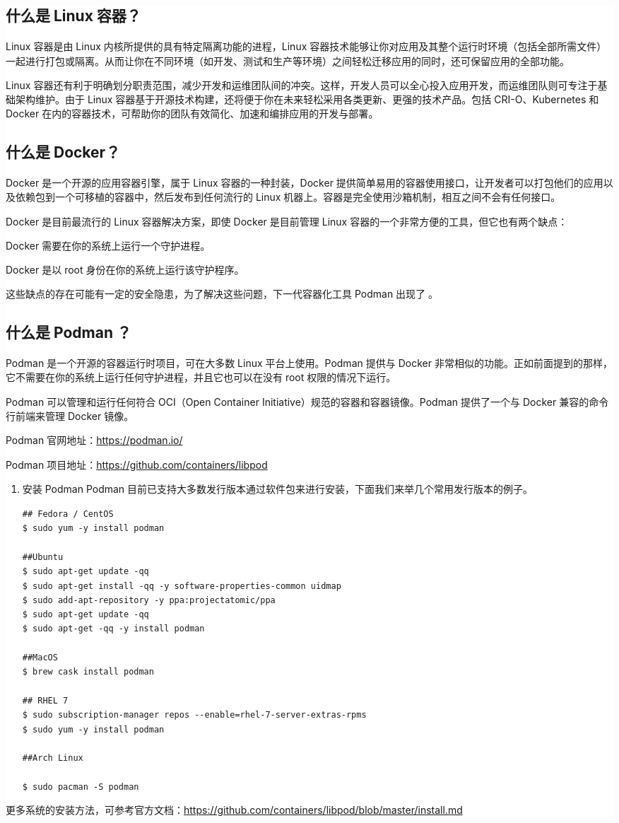 ## 什么是 Linux 容器？
Linux 容器是由 Linux 内核所提供的具有特定隔离功能的进程，Linux 容器技术能够让你对应用及其整个运行时环境（包括全部所需文件）一起进行打包或隔离。从而让你在不同环境（如开发、测试和生产等环境）之间轻松迁移应用的同时，还可保留应用的全部功能。

Linux 容器还有利于明确划分职责范围，减少开发和运维团队间的冲突。这样，开发人员可以全心投入应用开发，而运维团队则可专注于基础架构维护。由于 Linux 容器基于开源技术构建，还将便于你在未来轻松采用各类更新、更强的技术产品。包括 CRI-O、Kubernetes 和 Docker 在内的容器技术，可帮助你的团队有效简化、加速和编排应用的开发与部署。

## 什么是 Docker？
Docker 是一个开源的应用容器引擎，属于 Linux 容器的一种封装，Docker 提供简单易用的容器使用接口，让开发者可以打包他们的应用以及依赖包到一个可移植的容器中，然后发布到任何流行的 Linux 机器上。容器是完全使用沙箱机制，相互之间不会有任何接口。

Docker 是目前最流行的 Linux 容器解决方案，即使 Docker 是目前管理 Linux 容器的一个非常方便的工具，但它也有两个缺点：

Docker 需要在你的系统上运行一个守护进程。

Docker 是以 root 身份在你的系统上运行该守护程序。

这些缺点的存在可能有一定的安全隐患，为了解决这些问题，下一代容器化工具 Podman 出现了 。

## 什么是 Podman ？

Podman 是一个开源的容器运行时项目，可在大多数 Linux 平台上使用。Podman 提供与 Docker 非常相似的功能。正如前面提到的那样，它不需要在你的系统上运行任何守护进程，并且它也可以在没有 root 权限的情况下运行。

Podman 可以管理和运行任何符合 OCI（Open Container Initiative）规范的容器和容器镜像。Podman 提供了一个与 Docker 兼容的命令行前端来管理 Docker 镜像。

Podman 官网地址：https://podman.io/

Podman 项目地址：https://github.com/containers/libpod

1. 安装 Podman
   Podman 目前已支持大多数发行版本通过软件包来进行安装，下面我们来举几个常用发行版本的例子。

   ```shell
   ## Fedora / CentOS
   $ sudo yum -y install podman

   ##Ubuntu
   $ sudo apt-get update -qq	
   $ sudo apt-get install -qq -y software-properties-common uidmap	
   $ sudo add-apt-repository -y ppa:projectatomic/ppa	
   $ sudo apt-get update -qq	
   $ sudo apt-get -qq -y install podman

   ##MacOS
   $ brew cask install podman

   ## RHEL 7
   $ sudo subscription-manager repos --enable=rhel-7-server-extras-rpms	
   $ sudo yum -y install podman

   ##Arch Linux

   $ sudo pacman -S podman
   ```
  更多系统的安装方法，可参考官方文档：https://github.com/containers/libpod/blob/master/install.md
